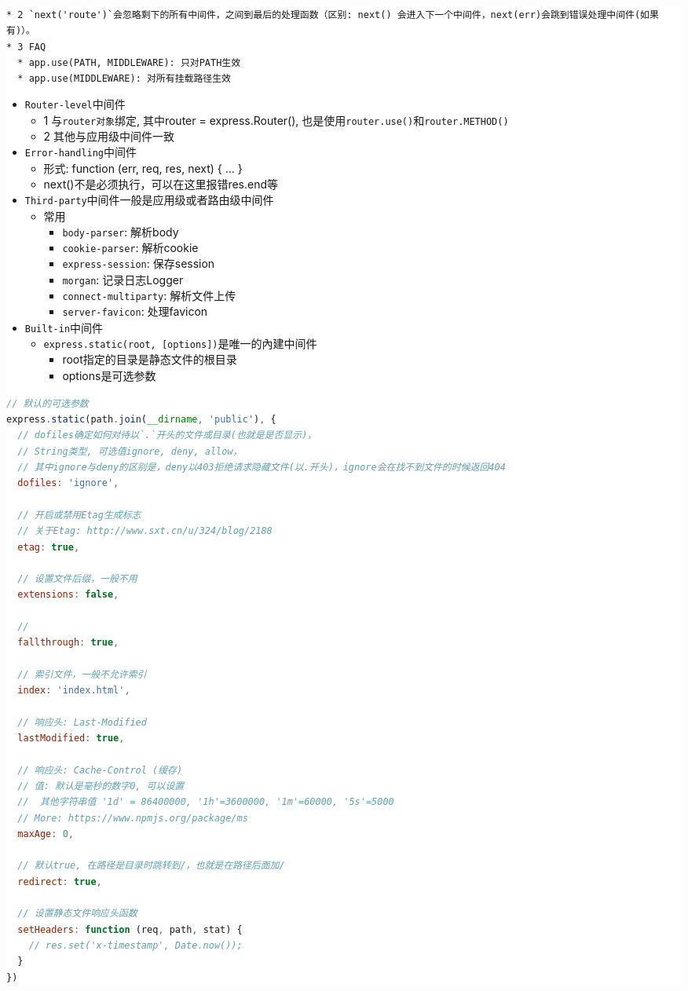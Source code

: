     * 2 `next('route')`会忽略剩下的所有中间件，之间到最后的处理函数（区别: next() 会进入下一个中间件，next(err)会跳到错误处理中间件(如果有)）。
    * 3 FAQ
      * app.use(PATH, MIDDLEWARE): 只对PATH生效
      * app.use(MIDDLEWARE): 对所有挂载路径生效
  * `Router-level`中间件
    * 1 与`router对象`绑定, 其中router = express.Router(), 也是使用`router.use()`和`router.METHOD()`
    * 2 其他与应用级中间件一致
  * `Error-handling`中间件
    * 形式: function (err, req, res, next) { ... }
    * next()不是必须执行，可以在这里报错res.end等
  * `Third-party`中间件一般是应用级或者路由级中间件
    * 常用
      * `body-parser`: 解析body
      * `cookie-parser`: 解析cookie
      * `express-session`: 保存session
      * `morgan`: 记录日志Logger
      * `connect-multiparty`: 解析文件上传
      * `server-favicon`: 处理favicon
  * `Built-in`中间件
    * `express.static(root, [options])`是唯一的內建中间件
      * root指定的目录是静态文件的根目录
      * options是可选参数
  
```javascript
// 默认的可选参数
express.static(path.join(__dirname, 'public'), {
  // dofiles确定如何对待以`.`开头的文件或目录(也就是是否显示)，
  // String类型, 可选值ignore, deny, allow，
  // 其中ignore与deny的区别是，deny以403拒绝请求隐藏文件(以.开头)，ignore会在找不到文件的时候返回404
  dofiles: 'ignore', 
  
  // 开启或禁用Etag生成标志
  // 关于Etag: http://www.sxt.cn/u/324/blog/2188
  etag: true,
  
  // 设置文件后缀，一般不用
  extensions: false,
  
  // 
  fallthrough: true,
  
  // 索引文件，一般不允许索引
  index: 'index.html',
  
  // 响应头: Last-Modified
  lastModified: true,
  
  // 响应头: Cache-Control (缓存)
  // 值: 默认是毫秒的数字0, 可以设置
  //  其他字符串值 '1d' = 86400000, '1h'=3600000, '1m'=60000, '5s'=5000
  // More: https://www.npmjs.org/package/ms
  maxAge: 0,
  
  // 默认true, 在路径是目录时跳转到/，也就是在路径后面加/
  redirect: true,
  
  // 设置静态文件响应头函数
  setHeaders: function (req, path, stat) {
    // res.set('x-timestamp', Date.now());
  }
})
```
